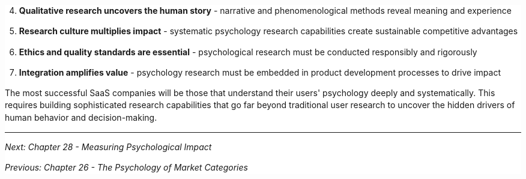 4. **Qualitative research uncovers the human story** - narrative and phenomenological methods reveal meaning and experience

5. **Research culture multiplies impact** - systematic psychology research capabilities create sustainable competitive advantages

6. **Ethics and quality standards are essential** - psychological research must be conducted responsibly and rigorously

7. **Integration amplifies value** - psychology research must be embedded in product development processes to drive impact

The most successful SaaS companies will be those that understand their users' psychology deeply and systematically. This requires building sophisticated research capabilities that go far beyond traditional user research to uncover the hidden drivers of human behavior and decision-making.

---

*Next: Chapter 28 - Measuring Psychological Impact*

*Previous: Chapter 26 - The Psychology of Market Categories*
